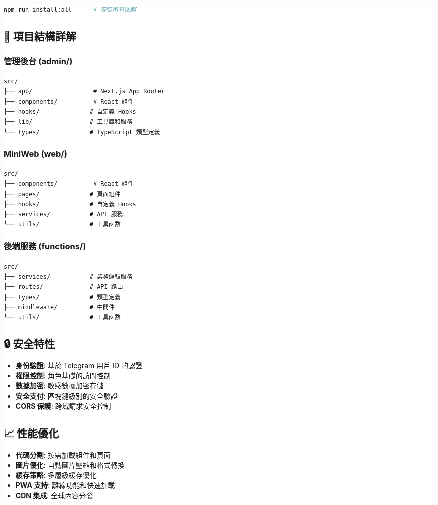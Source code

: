 ```bash
npm run install:all      # 安裝所有依賴
```

## 📁 **項目結構詳解**

### **管理後台 (admin/)**
```
src/
├── app/                 # Next.js App Router
├── components/          # React 組件
├── hooks/              # 自定義 Hooks
├── lib/                # 工具庫和服務
└── types/              # TypeScript 類型定義
```

### **MiniWeb (web/)**
```
src/
├── components/          # React 組件
├── pages/              # 頁面組件
├── hooks/              # 自定義 Hooks
├── services/           # API 服務
└── utils/              # 工具函數
```

### **後端服務 (functions/)**
```
src/
├── services/           # 業務邏輯服務
├── routes/             # API 路由
├── types/              # 類型定義
├── middleware/         # 中間件
└── utils/              # 工具函數
```

## 🔒 **安全特性**

- **身份驗證**: 基於 Telegram 用戶 ID 的認證
- **權限控制**: 角色基礎的訪問控制
- **數據加密**: 敏感數據加密存儲
- **安全支付**: 區塊鏈級別的安全驗證
- **CORS 保護**: 跨域請求安全控制

## 📈 **性能優化**

- **代碼分割**: 按需加載組件和頁面
- **圖片優化**: 自動圖片壓縮和格式轉換
- **緩存策略**: 多層級緩存優化
- **PWA 支持**: 離線功能和快速加載
- **CDN 集成**: 全球內容分發
